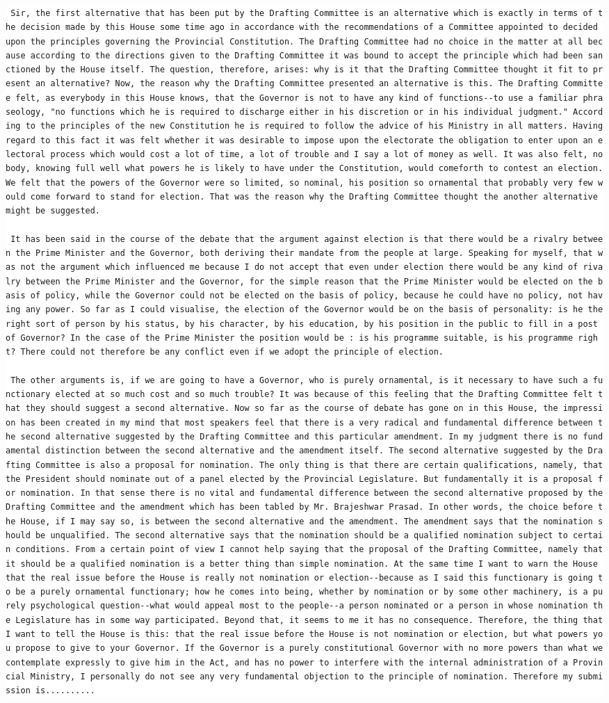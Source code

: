      Sir, the first alternative that has been put by the Drafting Committee is an alternative which is exactly in terms of the decision made by this House some time ago in accordance with the recommendations of a Committee appointed to decided upon the principles governing the Provincial Constitution. The Drafting Committee had no choice in the matter at all because according to the directions given to the Drafting Committee it was bound to accept the principle which had been sanctioned by the House itself. The question, therefore, arises: why is it that the Drafting Committee thought it fit to present an alternative? Now, the reason why the Drafting Committee presented an alternative is this. The Drafting Committee felt, as everybody in this House knows, that the Governor is not to have any kind of functions--to use a familiar phraseology, "no functions which he is required to discharge either in his discretion or in his individual judgment." According to the principles of the new Constitution he is required to follow the advice of his Ministry in all matters. Having regard to this fact it was felt whether it was desirable to impose upon the electorate the obligation to enter upon an electoral process which would cost a lot of time, a lot of trouble and I say a lot of money as well. It was also felt, nobody, knowing full well what powers he is likely to have under the Constitution, would comeforth to contest an election. We felt that the powers of the Governor were so limited, so nominal, his position so ornamental that probably very few would come forward to stand for election. That was the reason why the Drafting Committee thought the another alternative might be suggested.

     It has been said in the course of the debate that the argument against election is that there would be a rivalry between the Prime Minister and the Governor, both deriving their mandate from the people at large. Speaking for myself, that was not the argument which influenced me because I do not accept that even under election there would be any kind of rivalry between the Prime Minister and the Governor, for the simple reason that the Prime Minister would be elected on the basis of policy, while the Governor could not be elected on the basis of policy, because he could have no policy, not having any power. So far as I could visualise, the election of the Governor would be on the basis of personality: is he the right sort of person by his status, by his character, by his education, by his position in the public to fill in a post of Governor? In the case of the Prime Minister the position would be : is his programme suitable, is his programme right? There could not therefore be any conflict even if we adopt the principle of election.

     The other arguments is, if we are going to have a Governor, who is purely ornamental, is it necessary to have such a functionary elected at so much cost and so much trouble? It was because of this feeling that the Drafting Committee felt that they should suggest a second alternative. Now so far as the course of debate has gone on in this House, the impression has been created in my mind that most speakers feel that there is a very radical and fundamental difference between the second alternative suggested by the Drafting Committee and this particular amendment. In my judgment there is no fundamental distinction between the second alternative and the amendment itself. The second alternative suggested by the Drafting Committee is also a proposal for nomination. The only thing is that there are certain qualifications, namely, that the President should nominate out of a panel elected by the Provincial Legislature. But fundamentally it is a proposal for nomination. In that sense there is no vital and fundamental difference between the second alternative proposed by the Drafting Committee and the amendment which has been tabled by Mr. Brajeshwar Prasad. In other words, the choice before the House, if I may say so, is between the second alternative and the amendment. The amendment says that the nomination should be unqualified. The second alternative says that the nomination should be a qualified nomination subject to certain conditions. From a certain point of view I cannot help saying that the proposal of the Drafting Committee, namely that it should be a qualified nomination is a better thing than simple nomination. At the same time I want to warn the House that the real issue before the House is really not nomination or election--because as I said this functionary is going to be a purely ornamental functionary; how he comes into being, whether by nomination or by some other machinery, is a purely psychological question--what would appeal most to the people--a person nominated or a person in whose nomination the Legislature has in some way participated. Beyond that, it seems to me it has no consequence. Therefore, the thing that I want to tell the House is this: that the real issue before the House is not nomination or election, but what powers you propose to give to your Governor. If the Governor is a purely constitutional Governor with no more powers than what we contemplate expressly to give him in the Act, and has no power to interfere with the internal administration of a Provincial Ministry, I personally do not see any very fundamental objection to the principle of nomination. Therefore my submission is..........
